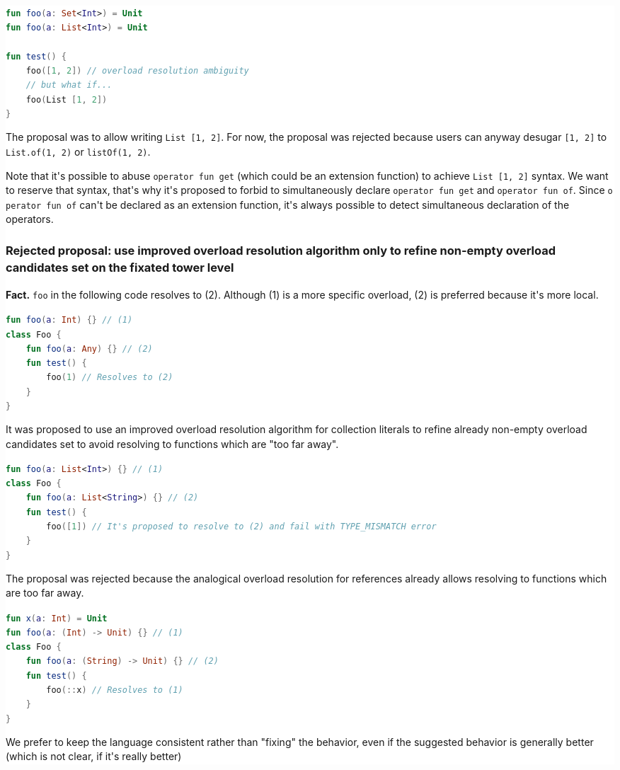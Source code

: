 ```kotlin
fun foo(a: Set<Int>) = Unit
fun foo(a: List<Int>) = Unit

fun test() {
    foo([1, 2]) // overload resolution ambiguity
    // but what if...
    foo(List [1, 2])
}
```

The proposal was to allow writing `List [1, 2]`.
For now, the proposal was rejected because users can anyway desugar `[1, 2]` to `List.of(1, 2)` or `listOf(1, 2)`.

Note that it's possible to abuse `operator fun get` (which could be an extension function) to achieve `List [1, 2]` syntax.
We want to reserve that syntax, that's why it's proposed to forbid to simultaneously declare `operator fun get` and `operator fun of`.
Since `operator fun of` can't be declared as an extension function, it's always possible to detect simultaneous declaration of the operators.

### Rejected proposal: use improved overload resolution algorithm only to refine non-empty overload candidates set on the fixated tower level

**Fact.** `foo` in the following code resolves to (2). Although (1) is a more specific overload, (2) is preferred because it's more local.

```kotlin
fun foo(a: Int) {} // (1)
class Foo {
    fun foo(a: Any) {} // (2)
    fun test() {
        foo(1) // Resolves to (2)
    }
}
```

It was proposed to use an improved overload resolution algorithm for collection literals to refine already non-empty overload candidates set to avoid resolving to functions which are "too far away".

```kotlin
fun foo(a: List<Int>) {} // (1)
class Foo {
    fun foo(a: List<String>) {} // (2)
    fun test() {
        foo([1]) // It's proposed to resolve to (2) and fail with TYPE_MISMATCH error
    }
}
```

The proposal was rejected because the analogical overload resolution for references already allows resolving to functions which are too far away.

```kotlin
fun x(a: Int) = Unit
fun foo(a: (Int) -> Unit) {} // (1)
class Foo {
    fun foo(a: (String) -> Unit) {} // (2)
    fun test() {
        foo(::x) // Resolves to (1)
    }
}
```

We prefer to keep the language consistent rather than "fixing" the behavior, even if the suggested behavior is generally better (which is not clear, if it's really better)
